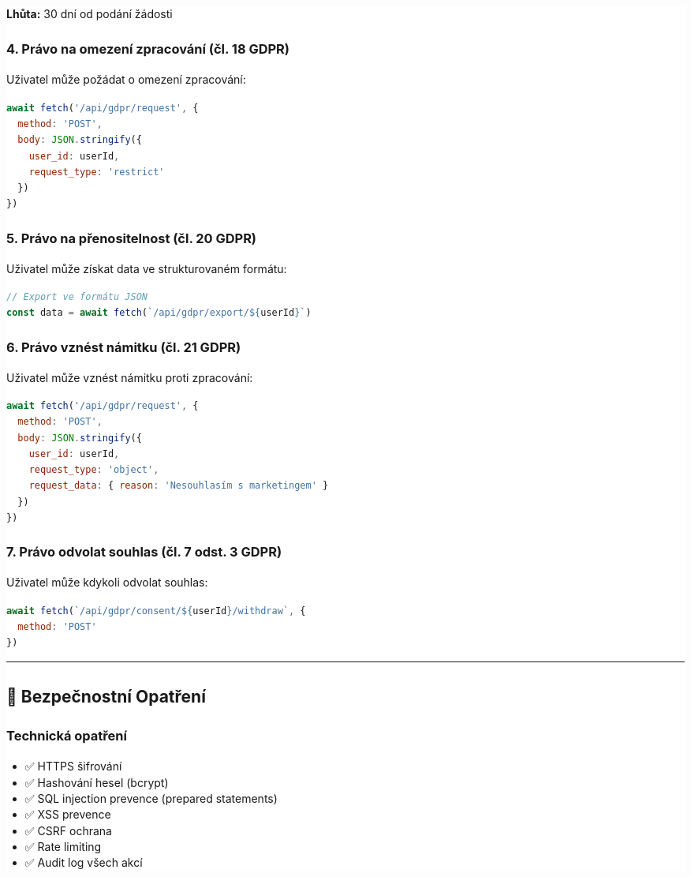 **Lhůta:** 30 dní od podání žádosti

### **4. Právo na omezení zpracování (čl. 18 GDPR)**

Uživatel může požádat o omezení zpracování:
```javascript
await fetch('/api/gdpr/request', {
  method: 'POST',
  body: JSON.stringify({
    user_id: userId,
    request_type: 'restrict'
  })
})
```

### **5. Právo na přenositelnost (čl. 20 GDPR)**

Uživatel může získat data ve strukturovaném formátu:
```javascript
// Export ve formátu JSON
const data = await fetch(`/api/gdpr/export/${userId}`)
```

### **6. Právo vznést námitku (čl. 21 GDPR)**

Uživatel může vznést námitku proti zpracování:
```javascript
await fetch('/api/gdpr/request', {
  method: 'POST',
  body: JSON.stringify({
    user_id: userId,
    request_type: 'object',
    request_data: { reason: 'Nesouhlasím s marketingem' }
  })
})
```

### **7. Právo odvolat souhlas (čl. 7 odst. 3 GDPR)**

Uživatel může kdykoli odvolat souhlas:
```javascript
await fetch(`/api/gdpr/consent/${userId}/withdraw`, {
  method: 'POST'
})
```

---

## 🔐 Bezpečnostní Opatření

### **Technická opatření**
- ✅ HTTPS šifrování
- ✅ Hashování hesel (bcrypt)
- ✅ SQL injection prevence (prepared statements)
- ✅ XSS prevence
- ✅ CSRF ochrana
- ✅ Rate limiting
- ✅ Audit log všech akcí
